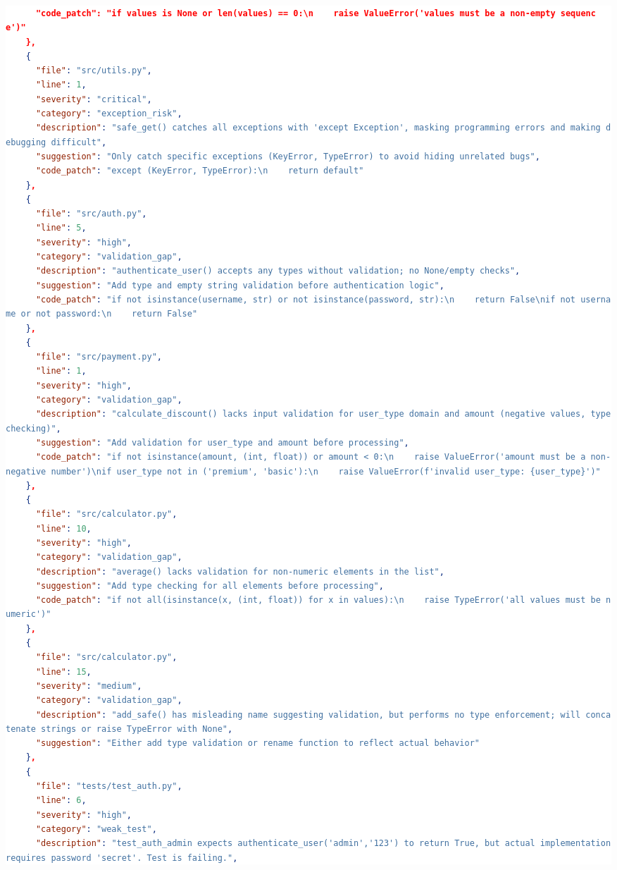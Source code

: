 ```json
      "code_patch": "if values is None or len(values) == 0:\n    raise ValueError('values must be a non-empty sequence')"
    },
    {
      "file": "src/utils.py",
      "line": 1,
      "severity": "critical",
      "category": "exception_risk",
      "description": "safe_get() catches all exceptions with 'except Exception', masking programming errors and making debugging difficult",
      "suggestion": "Only catch specific exceptions (KeyError, TypeError) to avoid hiding unrelated bugs",
      "code_patch": "except (KeyError, TypeError):\n    return default"
    },
    {
      "file": "src/auth.py",
      "line": 5,
      "severity": "high",
      "category": "validation_gap",
      "description": "authenticate_user() accepts any types without validation; no None/empty checks",
      "suggestion": "Add type and empty string validation before authentication logic",
      "code_patch": "if not isinstance(username, str) or not isinstance(password, str):\n    return False\nif not username or not password:\n    return False"
    },
    {
      "file": "src/payment.py",
      "line": 1,
      "severity": "high",
      "category": "validation_gap",
      "description": "calculate_discount() lacks input validation for user_type domain and amount (negative values, type checking)",
      "suggestion": "Add validation for user_type and amount before processing",
      "code_patch": "if not isinstance(amount, (int, float)) or amount < 0:\n    raise ValueError('amount must be a non-negative number')\nif user_type not in ('premium', 'basic'):\n    raise ValueError(f'invalid user_type: {user_type}')"
    },
    {
      "file": "src/calculator.py",
      "line": 10,
      "severity": "high",
      "category": "validation_gap",
      "description": "average() lacks validation for non-numeric elements in the list",
      "suggestion": "Add type checking for all elements before processing",
      "code_patch": "if not all(isinstance(x, (int, float)) for x in values):\n    raise TypeError('all values must be numeric')"
    },
    {
      "file": "src/calculator.py",
      "line": 15,
      "severity": "medium",
      "category": "validation_gap",
      "description": "add_safe() has misleading name suggesting validation, but performs no type enforcement; will concatenate strings or raise TypeError with None",
      "suggestion": "Either add type validation or rename function to reflect actual behavior"
    },
    {
      "file": "tests/test_auth.py",
      "line": 6,
      "severity": "high",
      "category": "weak_test",
      "description": "test_auth_admin expects authenticate_user('admin','123') to return True, but actual implementation requires password 'secret'. Test is failing.",
```